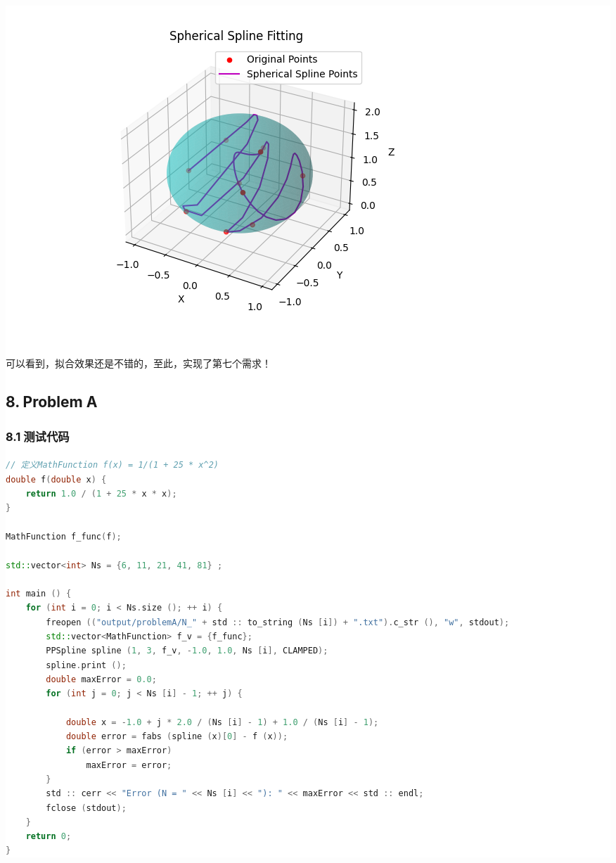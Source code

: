 ![sp](../figure/Sphere/spline_fitting_spherical.png)

可以看到，拟合效果还是不错的，至此，实现了第七个需求！

## 8. Problem A

### 8.1 测试代码

```cpp
// 定义MathFunction f(x) = 1/(1 + 25 * x^2)
double f(double x) {
    return 1.0 / (1 + 25 * x * x);
}

MathFunction f_func(f);

std::vector<int> Ns = {6, 11, 21, 41, 81} ;

int main () {
    for (int i = 0; i < Ns.size (); ++ i) {
        freopen (("output/problemA/N_" + std :: to_string (Ns [i]) + ".txt").c_str (), "w", stdout);
        std::vector<MathFunction> f_v = {f_func};
        PPSpline spline (1, 3, f_v, -1.0, 1.0, Ns [i], CLAMPED); 
        spline.print ();
        double maxError = 0.0;
        for (int j = 0; j < Ns [i] - 1; ++ j) {
            
            double x = -1.0 + j * 2.0 / (Ns [i] - 1) + 1.0 / (Ns [i] - 1);
            double error = fabs (spline (x)[0] - f (x));
            if (error > maxError)
                maxError = error;
        }
        std :: cerr << "Error (N = " << Ns [i] << "): " << maxError << std :: endl;
        fclose (stdout);
    }
    return 0;
}
```
